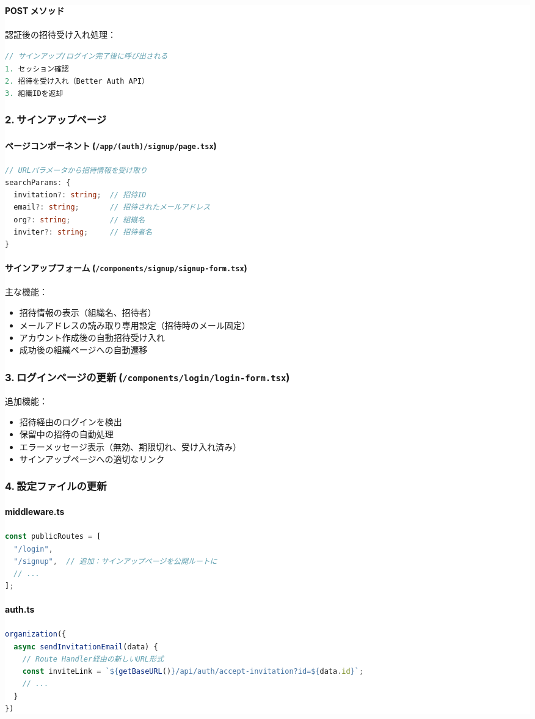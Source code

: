 #### POST メソッド
認証後の招待受け入れ処理：

```typescript
// サインアップ/ログイン完了後に呼び出される
1. セッション確認
2. 招待を受け入れ（Better Auth API）
3. 組織IDを返却
```

### 2. サインアップページ

#### ページコンポーネント (`/app/(auth)/signup/page.tsx`)
```typescript
// URLパラメータから招待情報を受け取り
searchParams: {
  invitation?: string;  // 招待ID
  email?: string;       // 招待されたメールアドレス
  org?: string;         // 組織名
  inviter?: string;     // 招待者名
}
```

#### サインアップフォーム (`/components/signup/signup-form.tsx`)
主な機能：
- 招待情報の表示（組織名、招待者）
- メールアドレスの読み取り専用設定（招待時のメール固定）
- アカウント作成後の自動招待受け入れ
- 成功後の組織ページへの自動遷移

### 3. ログインページの更新 (`/components/login/login-form.tsx`)

追加機能：
- 招待経由のログインを検出
- 保留中の招待の自動処理
- エラーメッセージ表示（無効、期限切れ、受け入れ済み）
- サインアップページへの適切なリンク

### 4. 設定ファイルの更新

#### middleware.ts
```typescript
const publicRoutes = [
  "/login",
  "/signup",  // 追加：サインアップページを公開ルートに
  // ...
];
```

#### auth.ts
```typescript
organization({
  async sendInvitationEmail(data) {
    // Route Handler経由の新しいURL形式
    const inviteLink = `${getBaseURL()}/api/auth/accept-invitation?id=${data.id}`;
    // ...
  }
})
```
